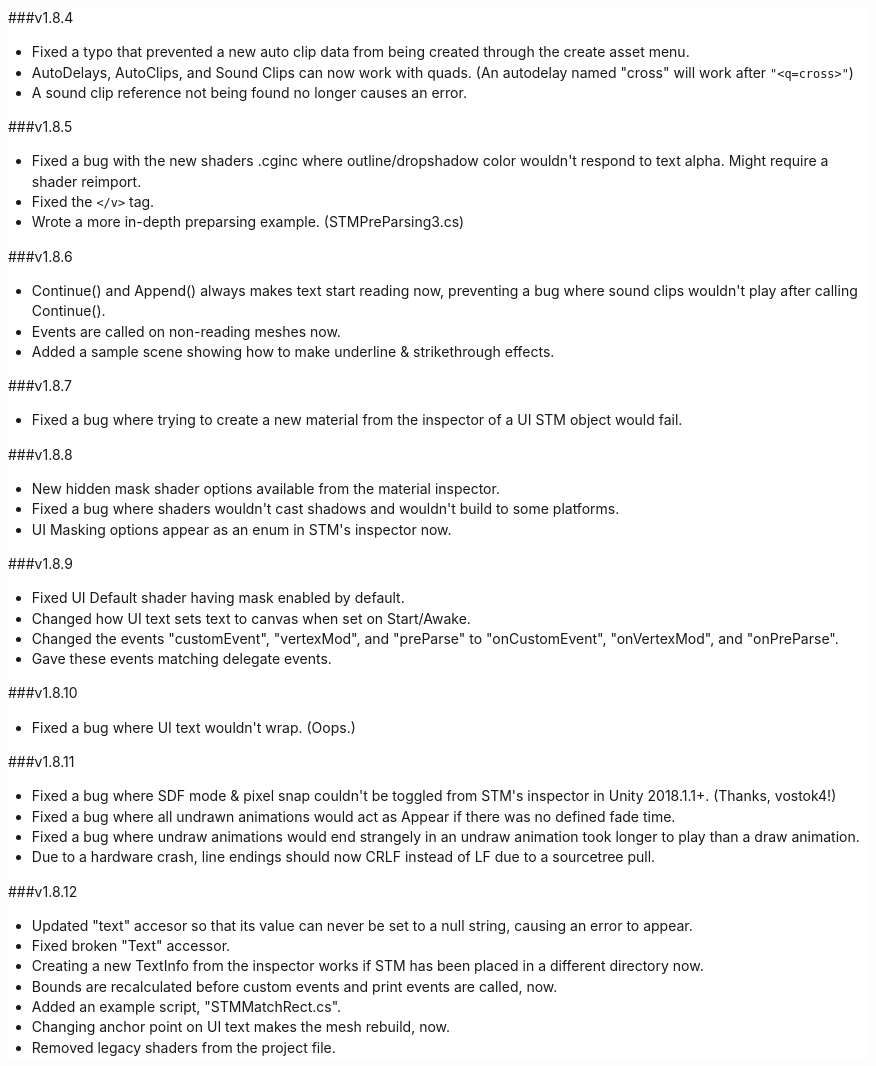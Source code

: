 <a name="v1.8.4"></a>
###v1.8.4
* Fixed a typo that prevented a new auto clip data from being created through the create asset menu.
* AutoDelays, AutoClips, and Sound Clips can now work with quads. (An autodelay named "cross" will work after ``"<q=cross>"``)
* A sound clip reference not being found no longer causes an error.

<a name="v1.8.5"></a>
###v1.8.5
* Fixed a bug with the new shaders .cginc where outline/dropshadow color wouldn't respond to text alpha. Might require a shader reimport.
* Fixed the ``</v>`` tag.
* Wrote a more in-depth preparsing example. (STMPreParsing3.cs)

<a name="v1.8.6"></a>
###v1.8.6
* Continue() and Append() always makes text start reading now, preventing a bug where sound clips wouldn't play after calling Continue().
* Events are called on non-reading meshes now.
* Added a sample scene showing how to make underline & strikethrough effects.

<a name="v1.8.7"></a>
###v1.8.7
* Fixed a bug where trying to create a new material from the inspector of a UI STM object would fail.

<a name="v1.8.8"></a>
###v1.8.8
* New hidden mask shader options available from the material inspector.
* Fixed a bug where shaders wouldn't cast shadows and wouldn't build to some platforms.
* UI Masking options appear as an enum in STM's inspector now.

<a name="v1.8.9"></a>
###v1.8.9
* Fixed UI Default shader having mask enabled by default.
* Changed how UI text sets text to canvas when set on Start/Awake.
* Changed the events "customEvent", "vertexMod", and "preParse" to "onCustomEvent", "onVertexMod", and "onPreParse".
* Gave these events matching delegate events.

<a name="v1.8.10"></a>
###v1.8.10
* Fixed a bug where UI text wouldn't wrap. (Oops.)

<a name="v1.8.11"></a>
###v1.8.11
* Fixed a bug where SDF mode & pixel snap couldn't be toggled from STM's inspector in Unity 2018.1.1+. (Thanks, vostok4!)
* Fixed a bug where all undrawn animations would act as Appear if there was no defined fade time.
* Fixed a bug where undraw animations would end strangely in an undraw animation took longer to play than a draw animation.
* Due to a hardware crash, line endings should now CRLF instead of LF due to a sourcetree pull.

<a name="v1.8.12"></a>
###v1.8.12
* Updated "text" accesor so that its value can never be set to a null string, causing an error to appear.
* Fixed broken "Text" accessor.
* Creating a new TextInfo from the inspector works if STM has been placed in a different directory now.
* Bounds are recalculated before custom events and print events are called, now.
* Added an example script, "STMMatchRect.cs".
* Changing anchor point on UI text makes the mesh rebuild, now.
* Removed legacy shaders from the project file.
